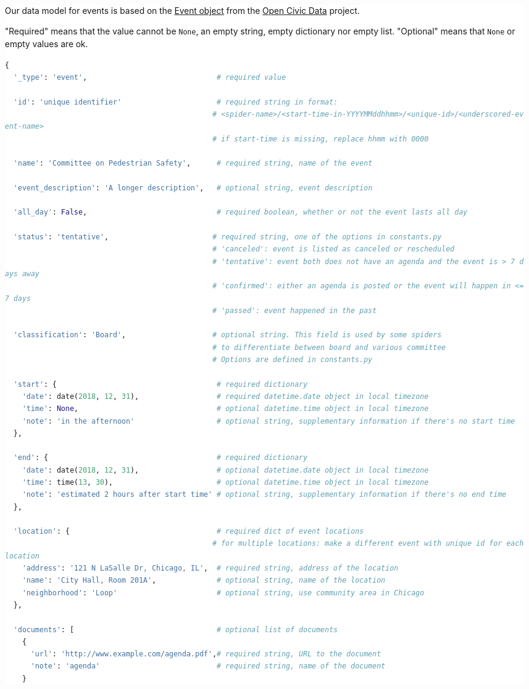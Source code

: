 Our data model for events is based on the [Event object](http://docs.opencivicdata.org/en/latest/data/event.html) from the [Open Civic Data](http://docs.opencivicdata.org) project.

"Required" means that the value cannot be `None`, an empty string, empty dictionary nor empty list. "Optional" means that `None` or empty values are ok.

```python
{
  '_type': 'event',                              # required value
  
  'id': 'unique identifier'                      # required string in format:
                                                # <spider-name>/<start-time-in-YYYYMMddhhmm>/<unique-id>/<underscored-event-name>
                                                # if start-time is missing, replace hhmm with 0000
                                                
  'name': 'Committee on Pedestrian Safety',      # required string, name of the event
  
  'event_description': 'A longer description',   # optional string, event description
  
  'all_day': False,                              # required boolean, whether or not the event lasts all day
  
  'status': 'tentative',                        # required string, one of the options in constants.py
                                                # 'canceled': event is listed as canceled or rescheduled
                                                # 'tentative': event both does not have an agenda and the event is > 7 days away
                                                # 'confirmed': either an agenda is posted or the event will happen in <= 7 days
                                                # 'passed': event happened in the past
  
  'classification': 'Board',                    # optional string. This field is used by some spiders
                                                # to differentiate between board and various committee
                                                # Options are defined in constants.py

  'start': {                                     # required dictionary
    'date': date(2018, 12, 31),                  # required datetime.date object in local timezone
    'time': None,                                # optional datetime.time object in local timezone
    'note': 'in the afternoon'                   # optional string, supplementary information if there's no start time
  },
  
  'end': {                                       # required dictionary
    'date': date(2018, 12, 31),                  # optional datetime.date object in local timezone
    'time': time(13, 30),                        # optional datetime.time object in local timezone
    'note': 'estimated 2 hours after start time' # optional string, supplementary information if there's no end time
  },   

  'location': {                                  # required dict of event locations
                                                # for multiple locations: make a different event with unique id for each location
    'address': '121 N LaSalle Dr, Chicago, IL',  # required string, address of the location
    'name': 'City Hall, Room 201A',              # optional string, name of the location
    'neighborhood': 'Loop'                       # optional string, use community area in Chicago
  },
  
  'documents': [                                 # optional list of documents
    {
      'url': 'http://www.example.com/agenda.pdf',# required string, URL to the document
      'note': 'agenda'                           # required string, name of the document
    }
```